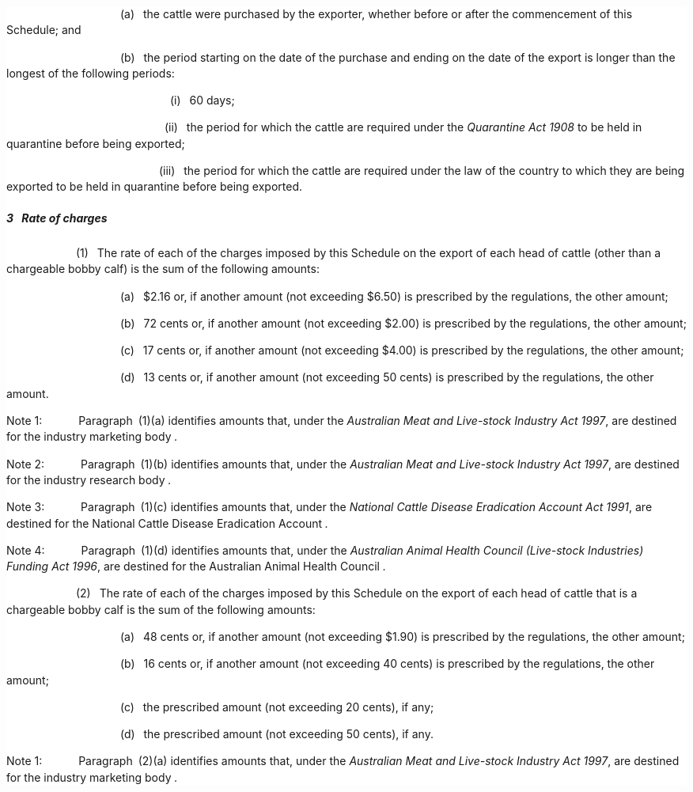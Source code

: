                      (a)  the cattle were purchased by the exporter, whether before or after the commencement of this Schedule; and

                     (b)  the period starting on the date of the purchase and ending on the date of the export is longer than the longest of the following periods:

                              (i)  60 days;

                             (ii)  the period for which the cattle are required under the _Quarantine Act 1908_ to be held in quarantine before being exported;

                            (iii)  the period for which the cattle are required under the law of the country to which they are being exported to be held in quarantine before being exported.

##### <a id="3"></a>3  Rate of charges

             (1)  The rate of each of the charges imposed by this Schedule on the export of each head of cattle (other than a chargeable bobby calf) is the sum of the following amounts:

                     (a)  $2.16 or, if another amount (not exceeding $6.50) is prescribed by the regulations, the other amount;

                     (b)  72 cents or, if another amount (not exceeding $2.00) is prescribed by the regulations, the other amount;

                     (c)  17 cents or, if another amount (not exceeding $4.00) is prescribed by the regulations, the other amount;

                     (d)  13 cents or, if another amount (not exceeding 50 cents) is prescribed by the regulations, the other amount.

Note 1:       Paragraph (1)(a) identifies amounts that, under the _Australian Meat and Live-stock Industry Act 1997_, are destined for the industry marketing body _._

Note 2:       Paragraph (1)(b) identifies amounts that, under the _Australian Meat and Live-stock Industry Act 1997_, are destined for the industry research body _._

Note 3:       Paragraph (1)(c) identifies amounts that, under the _National Cattle Disease Eradication Account Act 1991_, are destined for the National Cattle Disease Eradication Account _._

Note 4:       Paragraph (1)(d) identifies amounts that, under the _Australian Animal Health Council (Live-stock Industries) Funding Act 1996_, are destined for the Australian Animal Health Council _._

             (2)  The rate of each of the charges imposed by this Schedule on the export of each head of cattle that is a chargeable bobby calf is the sum of the following amounts:

                     (a)  48 cents or, if another amount (not exceeding $1.90) is prescribed by the regulations, the other amount;

                     (b)  16 cents or, if another amount (not exceeding 40 cents) is prescribed by the regulations, the other amount;

                     (c)  the prescribed amount (not exceeding 20 cents), if any;

                     (d)  the prescribed amount (not exceeding 50 cents), if any.

Note 1:       Paragraph (2)(a) identifies amounts that, under the _Australian Meat and Live-stock Industry Act 1997_, are destined for the industry marketing body _._

